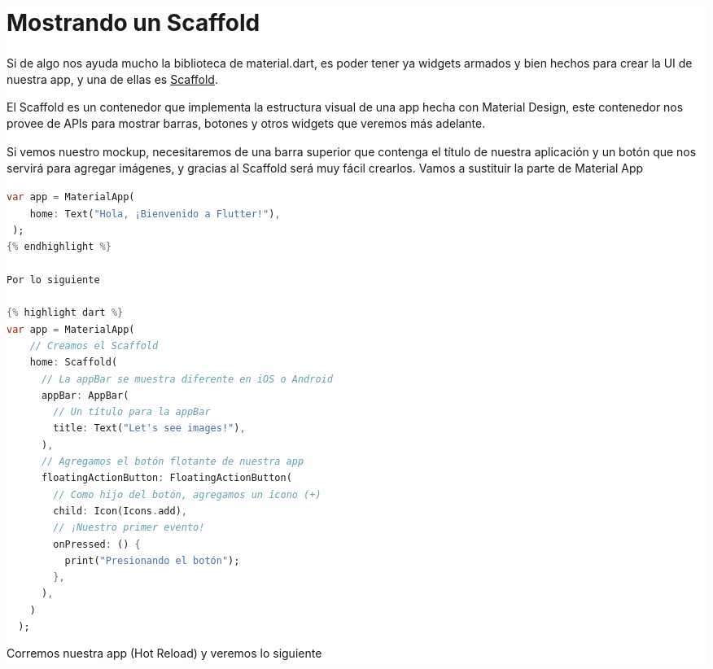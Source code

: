 # Mostrando un Scaffold

Si de algo nos ayuda mucho la biblioteca de material.dart, es poder tener ya widgets armados y bien hechos para crear la UI de nuestra app, y una de ellas es [Scaffold](https://docs.flutter.io/flutter/material/Scaffold-class.html).

El Scaffold es un contenedor que implementa la estructura visual de una app hecha con Material Design, este contenedor nos provee de APIs para mostrar barras, botones y otros widgets que veremos más adelante.

Si vemos nuestro mockup, necesitaremos de una barra superior que contenga el título de nuestra aplicación y un botón que nos servirá para agregar imágenes, y gracias al Scaffold será muy fácil crearlos. Vamos a sustituir la parte de Material App

```dart
var app = MaterialApp(
    home: Text("Hola, ¡Bienvenido a Flutter!"),
 );
{% endhighlight %}

Por lo siguiente

{% highlight dart %}
var app = MaterialApp(
    // Creamos el Scaffold 
    home: Scaffold(
      // La appBar se muestra diferente en iOS o Android
      appBar: AppBar(
        // Un título para la appBar
        title: Text("Let's see images!"),
      ),
      // Agregamos el botón flotante de nuestra app
      floatingActionButton: FloatingActionButton(
        // Como hijo del botón, agregamos un ícono (+)
        child: Icon(Icons.add),
        // ¡Nuestro primer evento!
        onPressed: () {
          print("Presionando el botón");
        },
      ),
    )
  );
```

Corremos nuestra app (Hot Reload) y veremos lo siguiente
